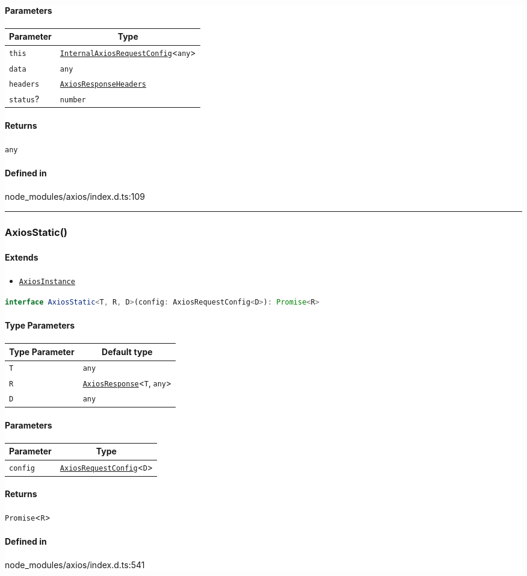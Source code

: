 #### Parameters

| Parameter | Type |
| ------ | ------ |
| `this` | [`InternalAxiosRequestConfig`](axios.md#internalaxiosrequestconfigd)\<`any`\> |
| `data` | `any` |
| `headers` | [`AxiosResponseHeaders`](axios.md#axiosresponseheaders) |
| `status`? | `number` |

#### Returns

`any`

#### Defined in

node\_modules/axios/index.d.ts:109

***

### AxiosStatic()

#### Extends

- [`AxiosInstance`](axios.md#axiosinstance)

```ts
interface AxiosStatic<T, R, D>(config: AxiosRequestConfig<D>): Promise<R>
```

#### Type Parameters

| Type Parameter | Default type |
| ------ | ------ |
| `T` | `any` |
| `R` | [`AxiosResponse`](axios.md#axiosresponsetd)\<`T`, `any`\> |
| `D` | `any` |

#### Parameters

| Parameter | Type |
| ------ | ------ |
| `config` | [`AxiosRequestConfig`](axios.md#axiosrequestconfigd)\<`D`\> |

#### Returns

`Promise`\<`R`\>

#### Defined in

node\_modules/axios/index.d.ts:541
